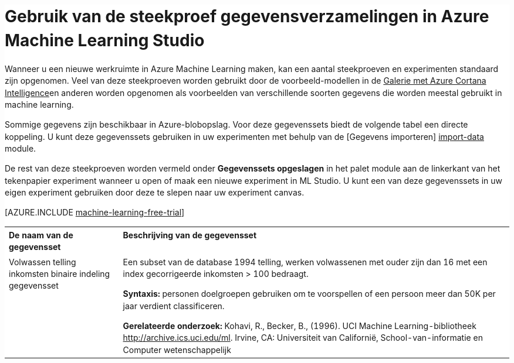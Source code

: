 <properties
    pageTitle="Gebruik van de steekproef gegevensverzamelingen in Machine Learning Studio | Microsoft Azure"
    description="Beschrijvingen van de gegevens die wordt gebruikt in de steekproef-modellen die zijn opgenomen in ML Studio. U kunt deze steekproeven gebruiken voor uw experimenten."
    services="machine-learning"
    documentationCenter=""
    authors="garyericson"
    manager="jhubbard"
    editor="cgronlun"/>

<tags
    ms.service="machine-learning"
    ms.workload="data-services"
    ms.tgt_pltfrm="na"
    ms.devlang="na"
    ms.topic="article"
    ms.date="09/16/2016"
    ms.author="garye"/>


# <a name="use-the-sample-data-sets-in-azure-machine-learning-studio"></a>Gebruik van de steekproef gegevensverzamelingen in Azure Machine Learning Studio

[top]: #machine-learning-sample-datasets

Wanneer u een nieuwe werkruimte in Azure Machine Learning maken, kan een aantal steekproeven en experimenten standaard zijn opgenomen. Veel van deze steekproeven worden gebruikt door de voorbeeld-modellen in de [Galerie met Azure Cortana Intelligence](http://gallery.cortanaintelligence.com/)en anderen worden opgenomen als voorbeelden van verschillende soorten gegevens die worden meestal gebruikt in machine learning.

Sommige gegevens zijn beschikbaar in Azure-blobopslag. Voor deze gegevenssets biedt de volgende tabel een directe koppeling. U kunt deze gegevenssets gebruiken in uw experimenten met behulp van de [Gegevens importeren] [ import-data] module.

De rest van deze steekproeven worden vermeld onder **Gegevenssets opgeslagen** in het palet module aan de linkerkant van het tekenpapier experiment wanneer u open of maak een nieuwe experiment in ML Studio.
U kunt een van deze gegevenssets in uw eigen experiment gebruiken door deze te slepen naar uw experiment canvas.




[AZURE.INCLUDE [machine-learning-free-trial](../../includes/machine-learning-free-trial.md)]


<table>

<tr>
  <th align=left>De naam van de gegevensset</th>
  <th align=left>Beschrijving van de gegevensset</th>
</tr>

<tr>
  <td valign=top>Volwassen telling inkomsten binaire indeling gegevensset</td>
  <td valign=top>
Een subset van de database 1994 telling, werken volwassenen met ouder zijn dan 16 met een index gecorrigeerde inkomsten > 100 bedraagt.<p> </p><b>Syntaxis:</b> personen doelgroepen gebruiken om te voorspellen of een persoon meer dan 50K per jaar verdient classificeren.<p> </p><b>Gerelateerde onderzoek:</b> Kohavi, R., Becker, B., (1996). UCI Machine Learning-bibliotheek <a href="http://archive.ics.uci.edu/ml">http://archive.ics.uci.edu/ml</a>. Irvine, CA: Universiteit van Californië, School-van-informatie en Computer wetenschappelijk </td>
</tr>


[import-data]: https://msdn.microsoft.com/library/azure/4e1b0fe6-aded-4b3f-a36f-39b8862b9004/